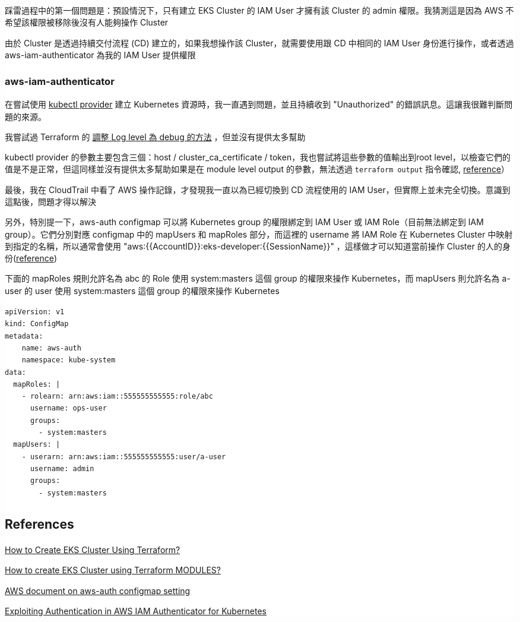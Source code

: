 踩雷過程中的第一個問題是：預設情況下，只有建立 EKS Cluster 的 IAM User 才擁有該 Cluster 的 admin 權限。我猜測這是因為 AWS 不希望該權限被移除後沒有人能夠操作 Cluster

由於 Cluster 是透過持續交付流程 (CD) 建立的，如果我想操作該 Cluster，就需要使用跟 CD 中相同的 IAM User 身份進行操作，或者透過 aws-iam-authenticator 為我的 IAM User 提供權限

### aws-iam-authenticator

在嘗試使用 [kubectl provider](https://registry.terraform.io/providers/gavinbunney/kubectl/latest/docs) 建立 Kubernetes 資源時，我一直遇到問題，並且持續收到 "Unauthorized" 的錯誤訊息。這讓我很難判斷問題的來源。

我嘗試過 Terraform 的 [調整 Log level 為 debug 的方法](https://developer.hashicorp.com/terraform/internals/debugging) ，但並沒有提供太多幫助

kubectl provider 的參數主要包含三個：host / cluster_ca_certificate / token，我也嘗試將這些參數的值輸出到root level，以檢查它們的值是不是正常，但這同樣並沒有提供太多幫助如果是在 module level output 的參數，無法透過 `terraform output` 指令確認, [reference](https://stackoverflow.com/questions/52503528/why-is-my-terraform-output-not-working-in-module)）

最後，我在 CloudTrail 中看了 AWS 操作記錄，才發現我一直以為已經切換到 CD 流程使用的 IAM User，但實際上並未完全切換。意識到這點後，問題才得以解決

另外，特別提一下，aws-auth configmap 可以將 Kubernetes group 的權限綁定到 IAM User 或 IAM Role（目前無法綁定到 IAM group）。它們分別對應 configmap 中的 mapUsers 和 mapRoles 部分，而這裡的 username 將 IAM Role 在 Kubernetes Cluster 中映射到指定的名稱，所以通常會使用 "aws:{{AccountID}}:eks-developer:{{SessionName}}" ，這樣做才可以知道當前操作 Cluster 的人的身份([reference](https://dev.to/aws-builders/eks-auth-deep-dive-4fib))

下面的 mapRoles 規則允許名為 abc 的 Role 使用 system:masters 這個 group 的權限來操作 Kubernetes，而 mapUsers 則允許名為 a-user 的 user 使用 system:masters 這個 group 的權限來操作 Kubernetes
```
apiVersion: v1
kind: ConfigMap
metadata:
    name: aws-auth
    namespace: kube-system
data:
  mapRoles: |
    - rolearn: arn:aws:iam::555555555555:role/abc
      username: ops-user
      groups:
        - system:masters
  mapUsers: |
    - userarn: arn:aws:iam::555555555555:user/a-user
      username: admin
      groups:
        - system:masters
```


## References
[How to Create EKS Cluster Using Terraform?](https://antonputra.com/terraform/how-to-create-eks-cluster-using-terraform/#create-iam-oidc-provider-eks-using-terraform)

[How to create EKS Cluster using Terraform MODULES?](https://antonputra.com/terraform/how-to-create-eks-cluster-using-terraform/#create-public-load-balancer-on-eks)

[AWS document on aws-auth configmap setting](https://docs.aws.amazon.com/eks/latest/userguide/add-user-role.html)

[Exploiting Authentication in AWS IAM Authenticator for Kubernetes](https://blog.lightspin.io/exploiting-eks-authentication-vulnerability-in-aws-iam-authenticator)
